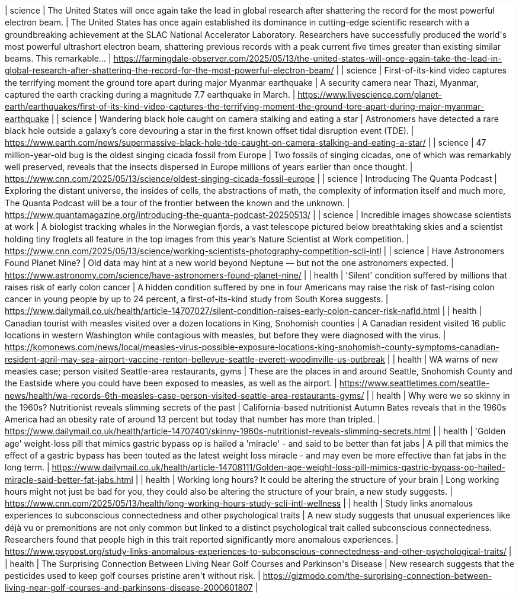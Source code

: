 | science | The United States will once again take the lead in global research after shattering the record for the most powerful electron beam. | The United States has once again established its dominance in cutting-edge scientific research with a groundbreaking achievement at the SLAC National Accelerator Laboratory. Researchers have successfully produced the world's most powerful ultrashort electron beam, shattering previous records with a peak current five times greater than existing similar beams. This remarkable… | https://farmingdale-observer.com/2025/05/13/the-united-states-will-once-again-take-the-lead-in-global-research-after-shattering-the-record-for-the-most-powerful-electron-beam/ |
| science | First-of-its-kind video captures the terrifying moment the ground tore apart during major Myanmar earthquake | A security camera near Thazi, Myanmar, captured the earth cracking during a magnitude 7.7 earthquake in March. | https://www.livescience.com/planet-earth/earthquakes/first-of-its-kind-video-captures-the-terrifying-moment-the-ground-tore-apart-during-major-myanmar-earthquake |
| science | Wandering black hole caught on camera stalking and eating a star | Astronomers have detected a rare black hole outside a galaxy’s core devouring a star in the first known offset tidal disruption event (TDE). | https://www.earth.com/news/supermassive-black-hole-tde-caught-on-camera-stalking-and-eating-a-star/ |
| science | 47 million-year-old bug is the oldest singing cicada fossil from Europe | Two fossils of singing cicadas, one of which was remarkably well preserved, reveals that the insects dispersed in Europe millions of years earlier than once thought. | https://www.cnn.com/2025/05/13/science/oldest-singing-cicada-fossil-europe |
| science | Introducing The Quanta Podcast | Exploring the distant universe, the insides of cells, the abstractions of math, the complexity of information itself and much more, The Quanta Podcast will be a tour of the frontier between the known and the unknown. | https://www.quantamagazine.org/introducing-the-quanta-podcast-20250513/ |
| science | Incredible images showcase scientists at work | A biologist tracking whales in the Norwegian fjords, a vast telescope pictured below breathtaking skies and a scientist holding tiny froglets all feature in the top images from this year’s Nature Scientist at Work competition. | https://www.cnn.com/2025/05/13/science/working-scientists-photography-competition-scli-intl |
| science | Have Astronomers Found Planet Nine? | Old data may hint at a new world beyond Neptune — but not the one astronomers expected. | https://www.astronomy.com/science/have-astronomers-found-planet-nine/ |
| health | 'Silent' condition suffered by millions that raises risk of early colon cancer | A hidden condition suffered by one in four Americans may raise the risk of fast-rising colon cancer in young people by up to 24 percent, a first-of-its-kind study from South Korea suggests. | https://www.dailymail.co.uk/health/article-14707027/silent-condition-raises-early-colon-cancer-risk-nafld.html |
| health | Canadian tourist with measles visited over a dozen locations in King, Snohomish counties | A Canadian resident visited 16 public locations in western Washington while contagious with measles, but before they were diagnosed with the virus. | https://komonews.com/news/local/measles-virus-possible-exposure-locations-king-snohomish-county-symptoms-canadian-resident-april-may-sea-airport-vaccine-renton-bellevue-seattle-everett-woodinville-us-outbreak |
| health | WA warns of new measles case; person visited Seattle-area restaurants, gyms | These are the places in and around Seattle, Snohomish County and the Eastside where you could have been exposed to measles, as well as the airport. | https://www.seattletimes.com/seattle-news/health/wa-records-6th-measles-case-person-visited-seattle-area-restaurants-gyms/ |
| health | Why were we so skinny in the 1960s? Nutritionist reveals slimming secrets of the past | California-based nutritionist Autumn Bates reveals that in the 1960s America had an obesity rate of around 13 percent but today that number has more than tripled. | https://www.dailymail.co.uk/health/article-14707401/skinny-1960s-nutritionist-reveals-slimming-secrets.html |
| health | 'Golden age' weight-loss pill that mimics gastric bypass op is hailed a 'miracle' - and said to be better than fat jabs | A pill that mimics the effect of a gastric bypass has been touted as the latest weight loss miracle - and may even be more effective than fat jabs in the long term. | https://www.dailymail.co.uk/health/article-14708111/Golden-age-weight-loss-pill-mimics-gastric-bypass-op-hailed-miracle-said-better-fat-jabs.html |
| health | Working long hours? It could be altering the structure of your brain | Long working hours might not just be bad for you, they could also be altering the structure of your brain, a new study suggests. | https://www.cnn.com/2025/05/13/health/long-working-hours-study-scli-intl-wellness |
| health | Study links anomalous experiences to subconscious connectedness and other psychological traits | A new study suggests that unusual experiences like déjà vu or premonitions are not only common but linked to a distinct psychological trait called subconscious connectedness. Researchers found that people high in this trait reported significantly more anomalous experiences. | https://www.psypost.org/study-links-anomalous-experiences-to-subconscious-connectedness-and-other-psychological-traits/ |
| health | The Surprising Connection Between Living Near Golf Courses and Parkinson's Disease | New research suggests that the pesticides used to keep golf courses pristine aren't without risk. | https://gizmodo.com/the-surprising-connection-between-living-near-golf-courses-and-parkinsons-disease-2000601807 |